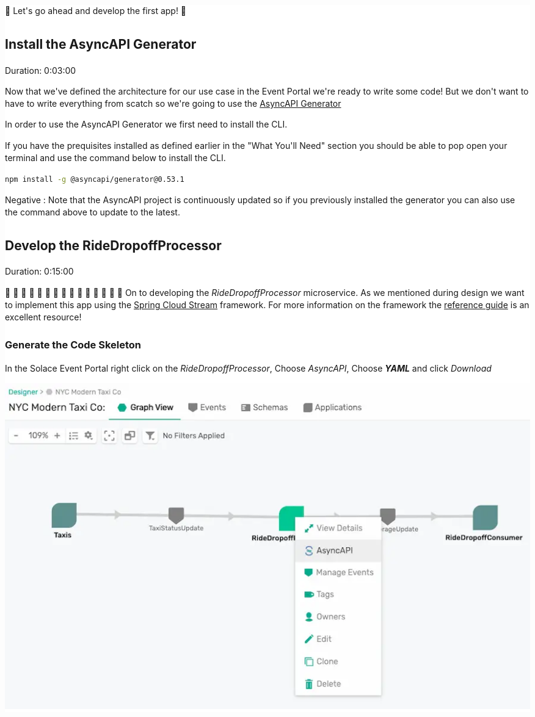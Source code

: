 🚕 Let's go ahead and develop the first app! 🚕

## Install the AsyncAPI Generator

Duration: 0:03:00

Now that we've defined the architecture for our use case in the Event Portal we're ready to write some code! But we don't want to have to write everything from scatch so we're going to use the [AsyncAPI Generator](https://github.com/asyncapi/generator)

In order to use the AsyncAPI Generator we first need to install the CLI.

If you have the prequisites installed as defined earlier in the "What You'll Need" section you should be able to pop open your terminal and use the command below to install the CLI.

```bash
npm install -g @asyncapi/generator@0.53.1
```

Negative
: Note that the AsyncAPI project is continuously updated so if you previously installed the generator you can also use the command above to update to the latest.

## Develop the RideDropoffProcessor

Duration: 0:15:00

🚕 🚖 🚕 🚖 🚕 🚖 🚕 🚖 🚕 🚖 🚕 🚖 🚕 🚖 🚕
On to developing the _RideDropoffProcessor_ microservice. As we mentioned during design we want to implement this app using the [Spring Cloud Stream](https://spring.io/projects/spring-cloud-stream) framework. For more information on the framework the [reference guide](https://cloud.spring.io/spring-cloud-static/spring-cloud-stream/current/reference/html/) is an excellent resource!

### Generate the Code Skeleton

In the Solace Event Portal right click on the _RideDropoffProcessor_, Choose _AsyncAPI_, Choose _**YAML**_ and click _Download_

![asyncapi_doc](img/ep_asyncapi.webp)
